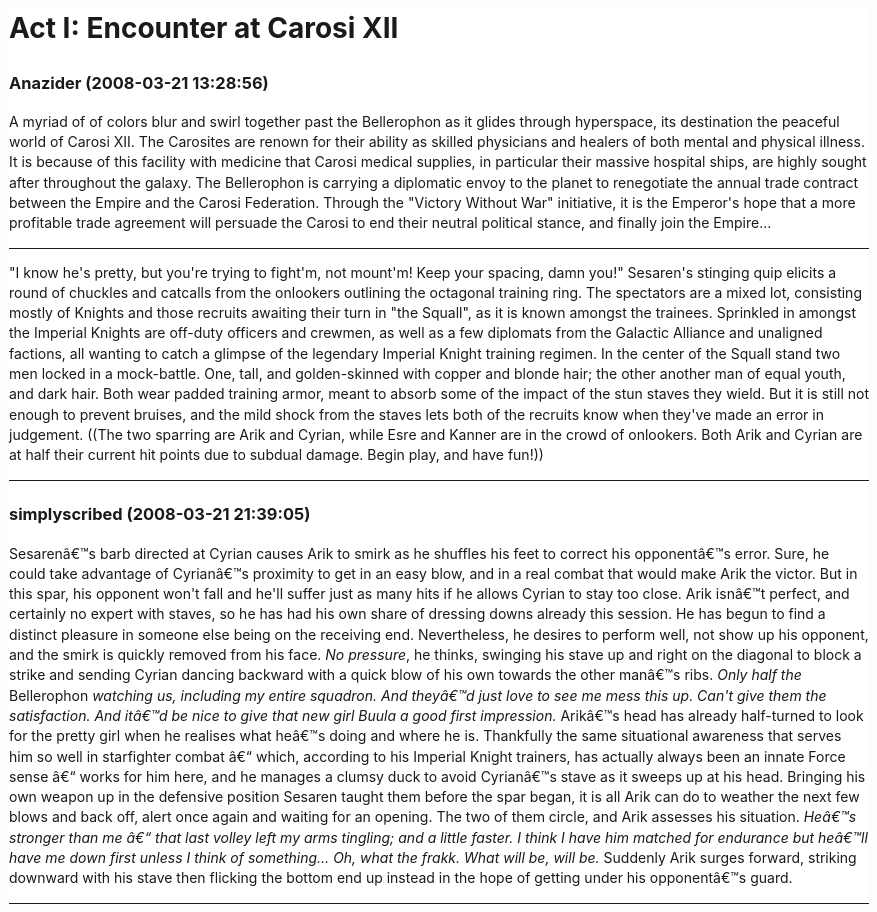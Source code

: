 # Act I: Encounter at Carosi XII

### **Anazider** (2008-03-21 13:28:56)

A myriad of of colors blur and swirl together past the Bellerophon as it glides through hyperspace, its destination the peaceful world of Carosi XII. The Carosites are renown for their ability as skilled physicians and healers of both mental and physical illness.
It is because of this facility with medicine that Carosi medical supplies, in particular their massive hospital ships, are highly sought after throughout the galaxy. The Bellerophon is carrying a diplomatic envoy to the planet to renegotiate the annual trade contract between the Empire and the Carosi Federation.
Through the "Victory Without War" initiative, it is the Emperor's hope that a more profitable trade agreement will persuade the Carosi to end their neutral political stance, and finally join the Empire...
****************************************************
"I know he's pretty, but you're trying to fight'm, not mount'm! Keep your spacing, damn you!"
Sesaren's stinging quip elicits a round of chuckles and catcalls from the onlookers outlining the octagonal training ring. The spectators are a mixed lot, consisting mostly of Knights and those recruits awaiting their turn in "the Squall", as it is known amongst the trainees. Sprinkled in amongst the Imperial Knights are off-duty officers and crewmen, as well as a few diplomats from the Galactic Alliance and unaligned factions, all wanting to catch a glimpse of the legendary Imperial Knight training regimen.
In the center of the Squall stand two men locked in a mock-battle. One, tall, and golden-skinned with copper and blonde hair; the other another man of equal youth, and dark hair. Both wear padded training armor, meant to absorb some of the impact of the stun staves they wield. But it is still not enough to prevent bruises, and the mild shock from the staves lets both of the recruits know when they've made an error in judgement.
((The two sparring are Arik and Cyrian, while Esre and Kanner are in the crowd of onlookers. Both Arik and Cyrian are at half their current hit points due to subdual damage. Begin play, and have fun!))

---

### **simplyscribed** (2008-03-21 21:39:05)

Sesarenâ€™s barb directed at Cyrian causes Arik to smirk as he shuffles his feet to correct his opponentâ€™s error. Sure, he could take advantage of Cyrianâ€™s proximity to get in an easy blow, and in a real combat that would make Arik the victor. But in this spar, his opponent won't fall and he'll suffer just as many hits if he allows Cyrian to stay too close.
Arik isnâ€™t perfect, and certainly no expert with staves, so he has had his own share of dressing downs already this session. He has begun to find a distinct pleasure in someone else being on the receiving end. Nevertheless, he desires to perform well, not show up his opponent, and the smirk is quickly removed from his face.
*No pressure*, he thinks, swinging his stave up and right on the diagonal to block a strike and sending Cyrian dancing backward with a quick blow of his own towards the other manâ€™s ribs. *Only half the* Bellerophon  *watching us, including my entire squadron. And theyâ€™d just love to see me mess this up. Can't give them the satisfaction.*
*And itâ€™d be nice to give that new girl Buula a good first impression.*
Arikâ€™s head has already half-turned to look for the pretty girl when he realises what heâ€™s doing and where he is. Thankfully the same situational awareness that serves him so well in starfighter combat â€“ which, according to his Imperial Knight trainers, has actually always been an innate Force sense â€“ works for him here, and he manages a clumsy duck to avoid Cyrianâ€™s stave as it sweeps up at his head. Bringing his own weapon up in the defensive position Sesaren taught them before the spar began, it is all Arik can do to weather the next few blows and back off, alert once again and waiting for an opening.
The two of them circle, and Arik assesses his situation.
*Heâ€™s stronger than me â€“ that last volley left my arms tingling; and a little faster. I think I have him matched for endurance but heâ€™ll have me down first unless I think of something…*
*Oh, what the frakk. What will be, will be.*
Suddenly Arik surges forward, striking downward with his stave then flicking the bottom end up instead in the hope of getting under his opponentâ€™s guard.

---